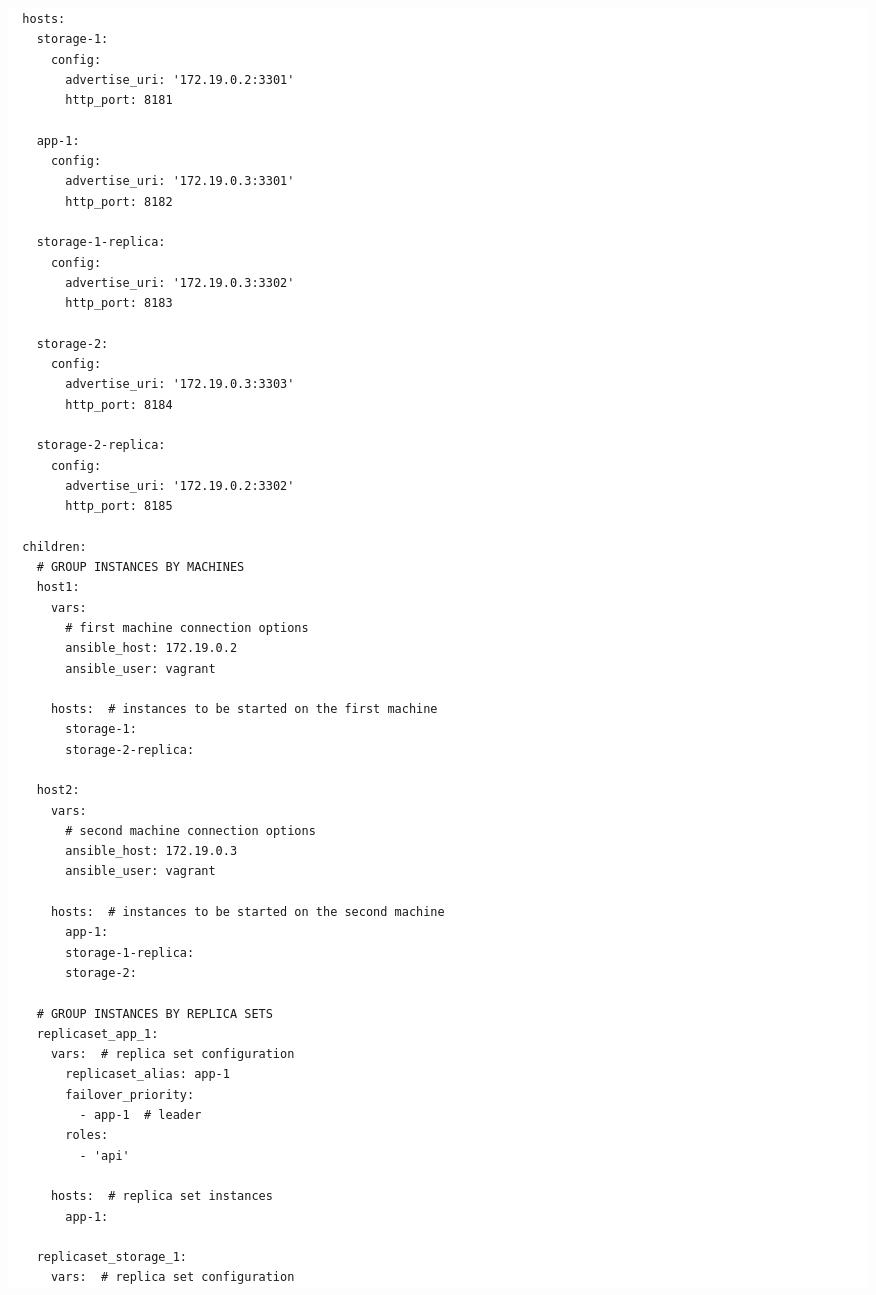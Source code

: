 ```
  hosts:
    storage-1:
      config:
        advertise_uri: '172.19.0.2:3301'
        http_port: 8181

    app-1:
      config:
        advertise_uri: '172.19.0.3:3301'
        http_port: 8182

    storage-1-replica:
      config:
        advertise_uri: '172.19.0.3:3302'
        http_port: 8183

    storage-2:
      config:
        advertise_uri: '172.19.0.3:3303'
        http_port: 8184

    storage-2-replica:
      config:
        advertise_uri: '172.19.0.2:3302'
        http_port: 8185

  children:
    # GROUP INSTANCES BY MACHINES
    host1:
      vars:
        # first machine connection options
        ansible_host: 172.19.0.2
        ansible_user: vagrant

      hosts:  # instances to be started on the first machine
        storage-1:
        storage-2-replica:

    host2:
      vars:
        # second machine connection options
        ansible_host: 172.19.0.3
        ansible_user: vagrant

      hosts:  # instances to be started on the second machine
        app-1:
        storage-1-replica:
        storage-2:

    # GROUP INSTANCES BY REPLICA SETS
    replicaset_app_1:
      vars:  # replica set configuration
        replicaset_alias: app-1
        failover_priority:
          - app-1  # leader
        roles:
          - 'api'

      hosts:  # replica set instances
        app-1:

    replicaset_storage_1:
      vars:  # replica set configuration
```